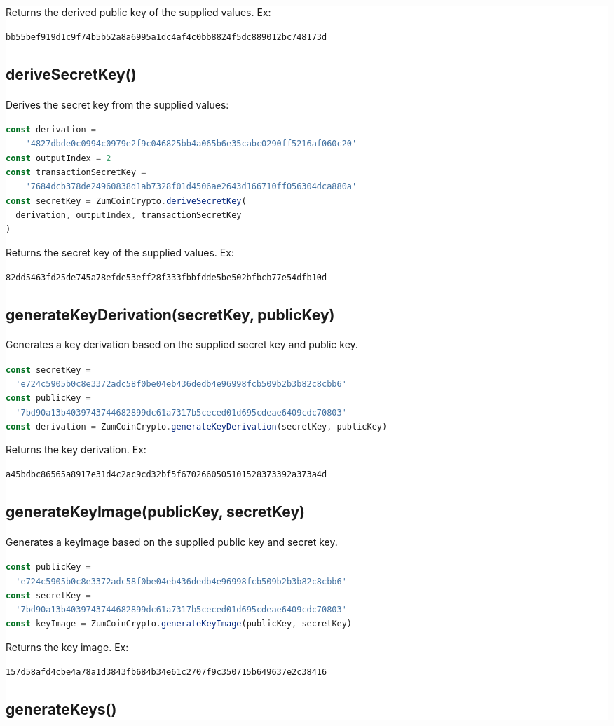 Returns the derived public key of the supplied values. Ex:

`bb55bef919d1c9f74b5b52a8a6995a1dc4af4c0bb8824f5dc889012bc748173d`

## deriveSecretKey()

Derives the secret key from the supplied values:

```javascript
const derivation = 
    '4827dbde0c0994c0979e2f9c046825bb4a065b6e35cabc0290ff5216af060c20'
const outputIndex = 2
const transactionSecretKey = 
    '7684dcb378de24960838d1ab7328f01d4506ae2643d166710ff056304dca880a'
const secretKey = ZumCoinCrypto.deriveSecretKey(
  derivation, outputIndex, transactionSecretKey
)
```

Returns the secret key of the supplied values. Ex:

`82dd5463fd25de745a78efde53eff28f333fbbfdde5be502bfbcb77e54dfb10d`

## generateKeyDerivation(secretKey, publicKey)

Generates a key derivation based on the supplied secret key and public key.

```javascript
const secretKey = 
  'e724c5905b0c8e3372adc58f0be04eb436dedb4e96998fcb509b2b3b82c8cbb6'
const publicKey = 
  '7bd90a13b4039743744682899dc61a7317b5ceced01d695cdeae6409cdc70803'
const derivation = ZumCoinCrypto.generateKeyDerivation(secretKey, publicKey)
```

Returns the key derivation. Ex:

`a45bdbc86565a8917e31d4c2ac9cd32bf5f6702660505101528373392a373a4d`

## generateKeyImage(publicKey, secretKey)

Generates a keyImage based on the supplied public key and secret key.

```javascript
const publicKey = 
  'e724c5905b0c8e3372adc58f0be04eb436dedb4e96998fcb509b2b3b82c8cbb6'
const secretKey = 
  '7bd90a13b4039743744682899dc61a7317b5ceced01d695cdeae6409cdc70803'
const keyImage = ZumCoinCrypto.generateKeyImage(publicKey, secretKey)
```

Returns the key image. Ex:

`157d58afd4cbe4a78a1d3843fb684b34e61c2707f9c350715b649637e2c38416`

## generateKeys()
